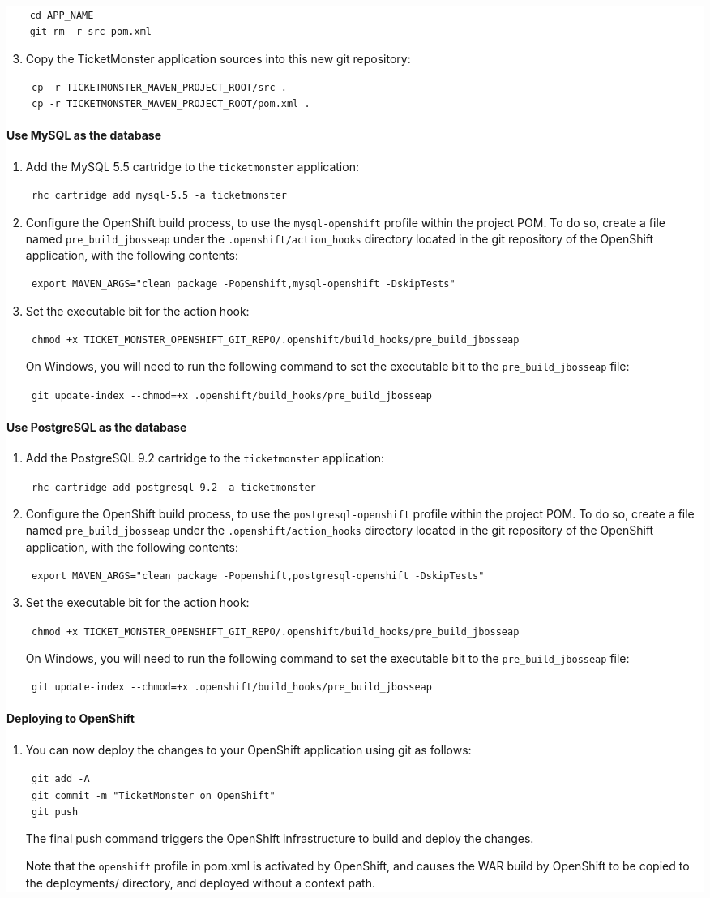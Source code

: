         cd APP_NAME
        git rm -r src pom.xml

3. Copy the TicketMonster application sources into this new git repository:

        cp -r TICKETMONSTER_MAVEN_PROJECT_ROOT/src .
        cp -r TICKETMONSTER_MAVEN_PROJECT_ROOT/pom.xml .

#### Use MySQL as the database

1. Add the MySQL 5.5 cartridge to the `ticketmonster` application:

        rhc cartridge add mysql-5.5 -a ticketmonster

2. Configure the OpenShift build process, to use the `mysql-openshift` profile within the project POM. To do so, create a file named `pre_build_jbosseap` under the `.openshift/action_hooks` directory located in the git repository of the OpenShift application, with the following contents:

        export MAVEN_ARGS="clean package -Popenshift,mysql-openshift -DskipTests"

3. Set the executable bit for the action hook:

        chmod +x TICKET_MONSTER_OPENSHIFT_GIT_REPO/.openshift/build_hooks/pre_build_jbosseap

   On Windows, you will need to run the following command to set the executable bit to the `pre_build_jbosseap` file:

        git update-index --chmod=+x .openshift/build_hooks/pre_build_jbosseap

#### Use PostgreSQL as the database

1. Add the PostgreSQL 9.2 cartridge to the `ticketmonster` application:

        rhc cartridge add postgresql-9.2 -a ticketmonster

2. Configure the OpenShift build process, to use the `postgresql-openshift` profile within the project POM. To do so, create a file named `pre_build_jbosseap` under the `.openshift/action_hooks` directory located in the git repository of the OpenShift application, with the following contents:

        export MAVEN_ARGS="clean package -Popenshift,postgresql-openshift -DskipTests"

3. Set the executable bit for the action hook:

        chmod +x TICKET_MONSTER_OPENSHIFT_GIT_REPO/.openshift/build_hooks/pre_build_jbosseap

   On Windows, you will need to run the following command to set the executable bit to the `pre_build_jbosseap` file:

        git update-index --chmod=+x .openshift/build_hooks/pre_build_jbosseap

#### Deploying to OpenShift

1. You can now deploy the changes to your OpenShift application using git as follows:

        git add -A
        git commit -m "TicketMonster on OpenShift"
        git push

   The final push command triggers the OpenShift infrastructure to build and deploy the changes.

   Note that the `openshift` profile in pom.xml is activated by OpenShift, and causes the WAR build by OpenShift to be copied to the deployments/ directory, and deployed without a context path.
